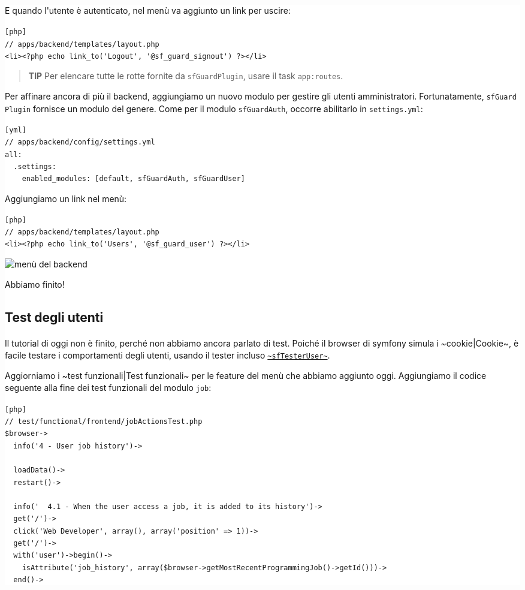 E quando l'utente è autenticato, nel menù va aggiunto un link per uscire:

    [php]
    // apps/backend/templates/layout.php
    <li><?php echo link_to('Logout', '@sf_guard_signout') ?></li>

>**TIP**
>Per elencare tutte le rotte fornite da `sfGuardPlugin`, usare il task
`app:routes`.

Per affinare ancora di più il backend, aggiungiamo un nuovo modulo per
gestire gli utenti amministratori. Fortunatamente, `sfGuardPlugin` fornisce
un modulo del genere. Come per il modulo `sfGuardAuth`, occorre abilitarlo
in `settings.yml`:

    [yml]
    // apps/backend/config/settings.yml
    all:
      .settings:
        enabled_modules: [default, sfGuardAuth, sfGuardUser]

Aggiungiamo un link nel menù:

    [php]
    // apps/backend/templates/layout.php
    <li><?php echo link_to('Users', '@sf_guard_user') ?></li>

![menù del backend](http://www.symfony-project.org/images/jobeet/1_3/13/menu.png)

Abbiamo finito!

Test degli utenti
-----------------

Il tutorial di oggi non è finito, perché non abbiamo ancora parlato di test.
Poiché il browser di symfony simula i ~cookie|Cookie~, è facile testare i comportamenti
degli utenti, usando il tester incluso
[`~sfTesterUser~`](http://symfony-project.org/api/1_3/sfTesterUser).

Aggiorniamo i ~test funzionali|Test funzionali~ per le feature del menù che abbiamo aggiunto
oggi. Aggiungiamo il codice seguente alla fine dei test funzionali
del modulo `job`:

    [php]
    // test/functional/frontend/jobActionsTest.php
    $browser->
      info('4 - User job history')->

      loadData()->
      restart()->

      info('  4.1 - When the user access a job, it is added to its history')->
      get('/')->
      click('Web Developer', array(), array('position' => 1))->
      get('/')->
      with('user')->begin()->
        isAttribute('job_history', array($browser->getMostRecentProgrammingJob()->getId()))->
      end()->
